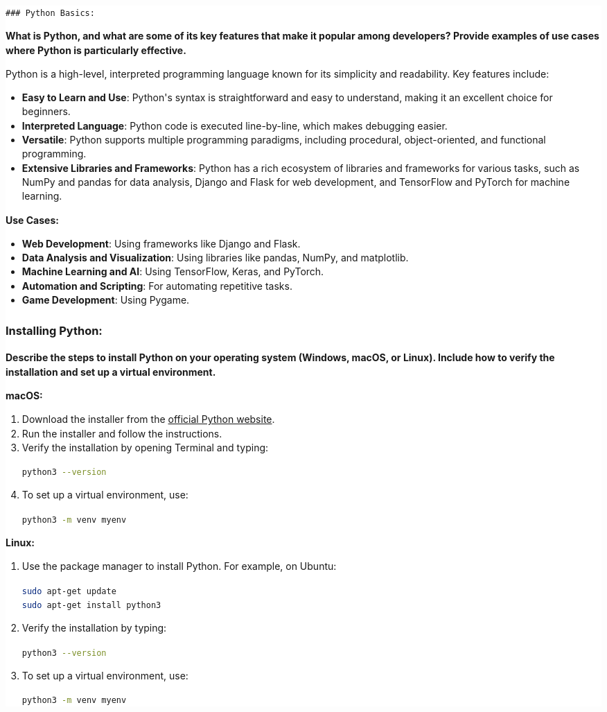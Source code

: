     ### Python Basics:

**What is Python, and what are some of its key features that make it popular among developers? Provide examples of use cases where Python is particularly effective.**

Python is a high-level, interpreted programming language known for its simplicity and readability. Key features include:

- **Easy to Learn and Use**: Python's syntax is straightforward and easy to understand, making it an excellent choice for beginners.
- **Interpreted Language**: Python code is executed line-by-line, which makes debugging easier.
- **Versatile**: Python supports multiple programming paradigms, including procedural, object-oriented, and functional programming.
- **Extensive Libraries and Frameworks**: Python has a rich ecosystem of libraries and frameworks for various tasks, such as NumPy and pandas for data analysis, Django and Flask for web development, and TensorFlow and PyTorch for machine learning.

**Use Cases:**
- **Web Development**: Using frameworks like Django and Flask.
- **Data Analysis and Visualization**: Using libraries like pandas, NumPy, and matplotlib.
- **Machine Learning and AI**: Using TensorFlow, Keras, and PyTorch.
- **Automation and Scripting**: For automating repetitive tasks.
- **Game Development**: Using Pygame.

### Installing Python:

**Describe the steps to install Python on your operating system (Windows, macOS, or Linux). Include how to verify the installation and set up a virtual environment.**


**macOS:**
1. Download the installer from the [official Python website](https://www.python.org/).
2. Run the installer and follow the instructions.
3. Verify the installation by opening Terminal and typing:
   ```sh
   python3 --version
   ```
4. To set up a virtual environment, use:
   ```sh
   python3 -m venv myenv
   ```

**Linux:**
1. Use the package manager to install Python. For example, on Ubuntu:
   ```sh
   sudo apt-get update
   sudo apt-get install python3
   ```
2. Verify the installation by typing:
   ```sh
   python3 --version
   ```
3. To set up a virtual environment, use:
   ```sh
   python3 -m venv myenv
   ```
